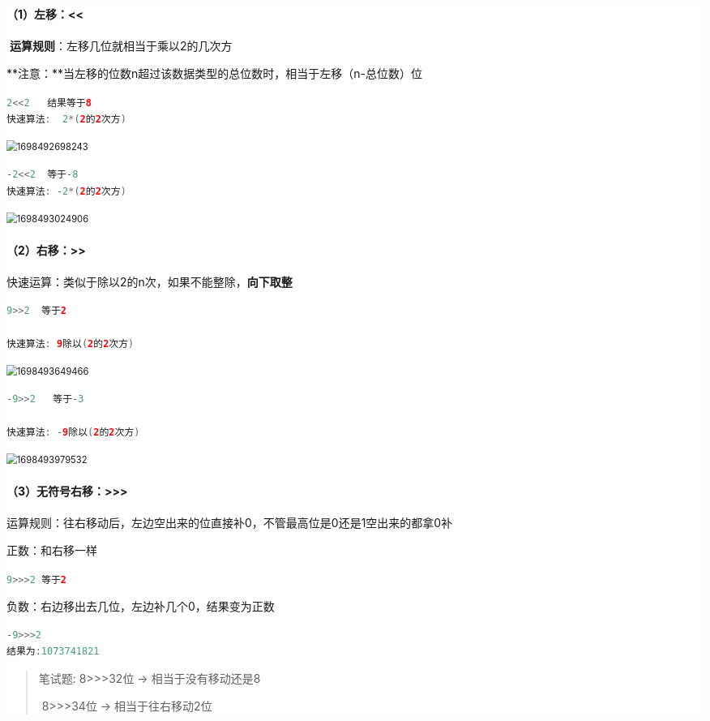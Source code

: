 #### （1）左移：<<

​	**运算规则**：左移几位就相当于乘以2的几次方

​	**注意：**当左移的位数n超过该数据类型的总位数时，相当于左移（n-总位数）位

```java
2<<2   结果等于8
快速算法:  2*(2的2次方)
```

<img src="img/1698492698243.png" alt="1698492698243" style="zoom:80%;" />

```java
-2<<2  等于-8
快速算法: -2*(2的2次方)
```

<img src="img/1698493024906.png" alt="1698493024906" style="zoom:80%;" />

#### （2）右移：>>

快速运算：类似于除以2的n次，如果不能整除，**向下取整**

```java
9>>2  等于2
    
快速算法: 9除以(2的2次方)
```

<img src="img/1698493649466.png" alt="1698493649466" style="zoom:80%;" />

```java
-9>>2   等于-3
    
快速算法: -9除以(2的2次方)
```

<img src="img/1698493979532.png" alt="1698493979532" style="zoom:80%;" />

#### （3）无符号右移：>>>

运算规则：往右移动后，左边空出来的位直接补0，不管最高位是0还是1空出来的都拿0补

正数：和右移一样

```java
9>>>2 等于2
```

负数：右边移出去几位，左边补几个0，结果变为正数

```java
-9>>>2
结果为:1073741821    
```

> 笔试题: 8>>>32位 -> 相当于没有移动还是8
>
> ​              8>>>34位 -> 相当于往右移动2位
